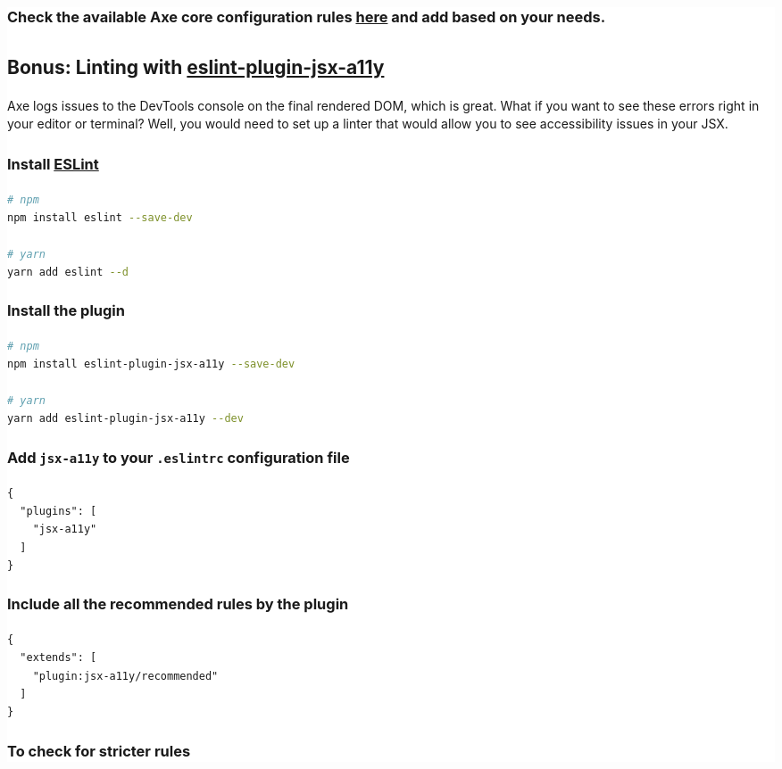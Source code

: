 ### Check the available Axe core configuration rules [here](https://github.com/dequelabs/axe-core/blob/master/doc/API.md#api-name-axeconfigure) and add based on your needs.

## Bonus: Linting with [eslint-plugin-jsx-a11y](https://github.com/evcohen/eslint-plugin-jsx-a11y)

Axe logs issues to the DevTools console on the final rendered DOM, which is great. What if you want to see these errors right in your editor or terminal? Well, you would need to set up a linter that would allow you to see accessibility issues in your JSX.

### Install [ESLint](http://eslint.org/)

```sh
# npm
npm install eslint --save-dev

# yarn
yarn add eslint --d
```

### Install the plugin

```sh
# npm
npm install eslint-plugin-jsx-a11y --save-dev

# yarn
yarn add eslint-plugin-jsx-a11y --dev
```

### Add `jsx-a11y` to your `.eslintrc` configuration file

```
{
  "plugins": [
    "jsx-a11y"
  ]
}
```

### Include all the recommended rules by the plugin 

```
{
  "extends": [
    "plugin:jsx-a11y/recommended"
  ]
}
```

### To check for stricter rules
